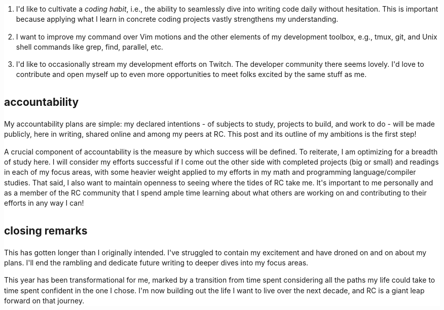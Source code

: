 1. I'd like to cultivate a _coding habit_, i.e., the ability to seamlessly dive into writing code daily without hesitation. This is important because applying what I learn in concrete coding projects vastly strengthens my understanding.
   
2. I want to improve my command over Vim motions and the other elements of my development toolbox, e.g., tmux, git, and Unix shell commands like grep, find, parallel, etc.

3. I'd like to occasionally stream my development efforts on Twitch. The developer community there seems lovely. I'd love to contribute and open myself up to even more opportunities to meet folks excited by the same stuff as me. 

## accountability

My accountability plans are simple: my declared intentions - of subjects to study, projects to build, and work to do - will be made publicly, here in writing, shared online and among my peers at RC. This post and its outline of my ambitions is the first step!

A crucial component of accountability is the measure by which success will be defined. To reiterate, I am optimizing for a breadth of study here. I will consider my efforts successful if I come out the other side with completed projects (big or small) and readings in each of my focus areas, with some heavier weight applied to my efforts in my math and programming language/compiler studies. That said, I also want to maintain openness to seeing where the tides of RC take me. It's important to me personally and as a member of the RC community that I spend ample time learning about what others are working on and contributing to their efforts in any way I can!

## closing remarks

This has gotten longer than I originally intended. I've struggled to contain my excitement and have droned on and on about my plans. I'll end the rambling and dedicate future writing to deeper dives into my focus areas. 

This year has been transformational for me, marked by a transition from time spent considering all the paths my life could take to time spent confident in the one I chose. I'm now building out the life I want to live over the next decade, and RC is a giant leap forward on that journey. 
